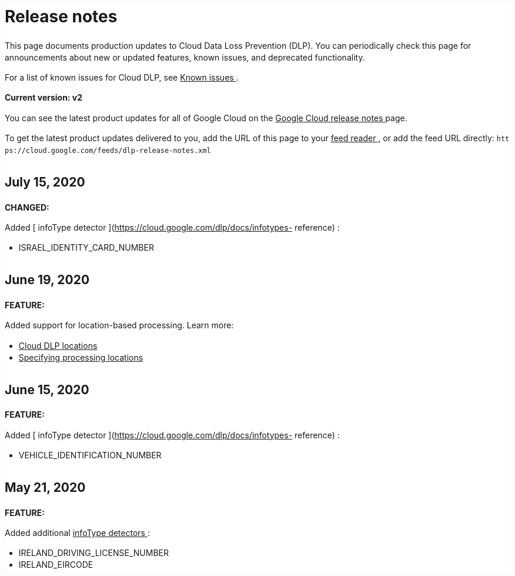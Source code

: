 #  Release notes

This page documents production updates to Cloud Data Loss Prevention (DLP).
You can periodically check this page for announcements about new or updated
features, known issues, and deprecated functionality.

For a list of known issues for Cloud DLP, see [ Known issues
](/dlp/docs/known-issues) .

**Current version: v2**

You can see the latest product updates for all of Google Cloud on the [ Google
Cloud release notes ](/release-notes) page.

To get the latest product updates delivered to you, add the URL of this page
to your [ feed reader
](https://wikipedia.org/wiki/Comparison_of_feed_aggregators) , or add the feed
URL directly: ` https://cloud.google.com/feeds/dlp-release-notes.xml `

##  July 15, 2020

**CHANGED:**

Added [ infoType detector ](https://cloud.google.com/dlp/docs/infotypes-
reference) :

  * ISRAEL_IDENTITY_CARD_NUMBER 

##  June 19, 2020

**FEATURE:**

Added support for location-based processing. Learn more:

  * [ Cloud DLP locations ](https://cloud.google.com/dlp/docs/locations)
  * [ Specifying processing locations ](https://cloud.google.com/dlp/docs/specifying-location)

##  June 15, 2020

**FEATURE:**

Added [ infoType detector ](https://cloud.google.com/dlp/docs/infotypes-
reference) :

  * VEHICLE_IDENTIFICATION_NUMBER 

##  May 21, 2020

**FEATURE:**

Added additional [ infoType detectors
](https://cloud.google.com/dlp/docs/infotypes-reference) :

  * IRELAND_DRIVING_LICENSE_NUMBER 
  * IRELAND_EIRCODE 
